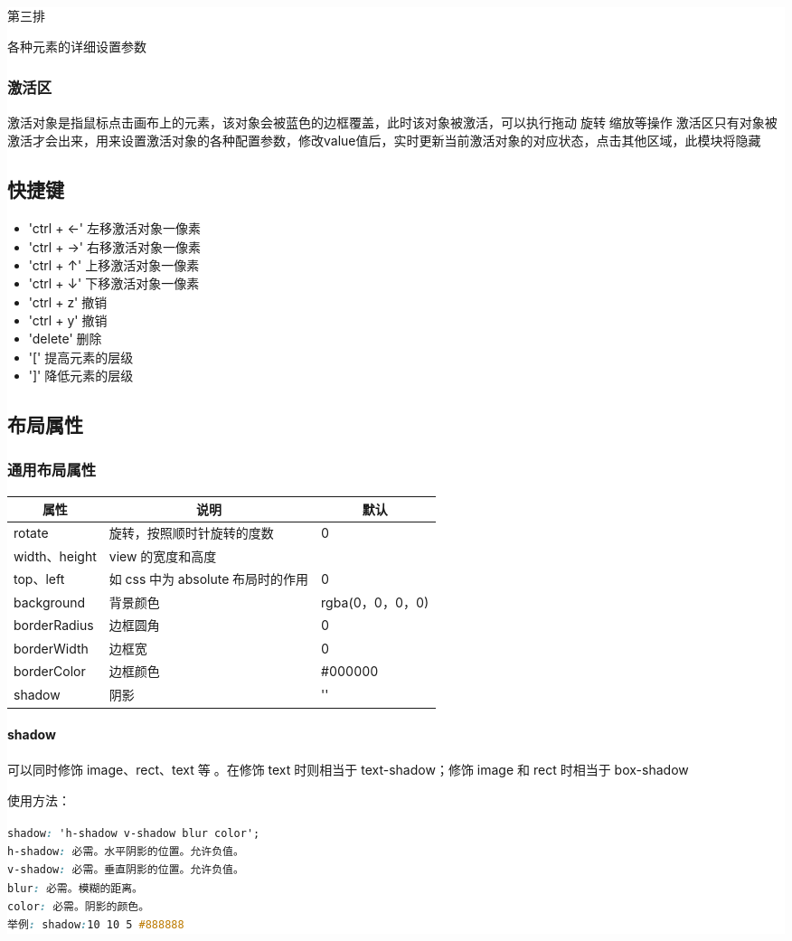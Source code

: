 第三排

各种元素的详细设置参数

### 激活区

激活对象是指鼠标点击画布上的元素，该对象会被蓝色的边框覆盖，此时该对象被激活，可以执行拖动 旋转 缩放等操作
激活区只有对象被激活才会出来，用来设置激活对象的各种配置参数，修改value值后，实时更新当前激活对象的对应状态，点击其他区域，此模块将隐藏

## 快捷键

- 'ctrl + ←'  左移激活对象一像素
- 'ctrl + →'  右移激活对象一像素
- 'ctrl + ↑'  上移激活对象一像素
- 'ctrl + ↓'  下移激活对象一像素
- 'ctrl + z'  撤销
- 'ctrl + y'  撤销
- 'delete'    删除
- '[' 提高元素的层级
- ']' 降低元素的层级

## 布局属性

### 通用布局属性

| 属性          | 说明                              | 默认             |
| ------------- | --------------------------------- | ---------------- |
| rotate        | 旋转，按照顺时针旋转的度数        | 0                |
| width、height | view 的宽度和高度                 |                  |
| top、left     | 如 css 中为 absolute 布局时的作用 | 0                |
| background    | 背景颜色                          | rgba(0，0，0，0) |
| borderRadius  | 边框圆角                          | 0                |
| borderWidth   | 边框宽                            | 0                |
| borderColor   | 边框颜色                          | #000000          |
| shadow        | 阴影                              | ''               |

#### shadow

可以同时修饰 image、rect、text 等 。在修饰 text 时则相当于 text-shadow；修饰 image 和 rect 时相当于 box-shadow

使用方法：

```css
shadow: 'h-shadow v-shadow blur color';
h-shadow: 必需。水平阴影的位置。允许负值。
v-shadow: 必需。垂直阴影的位置。允许负值。
blur: 必需。模糊的距离。
color: 必需。阴影的颜色。
举例: shadow:10 10 5 #888888
```
